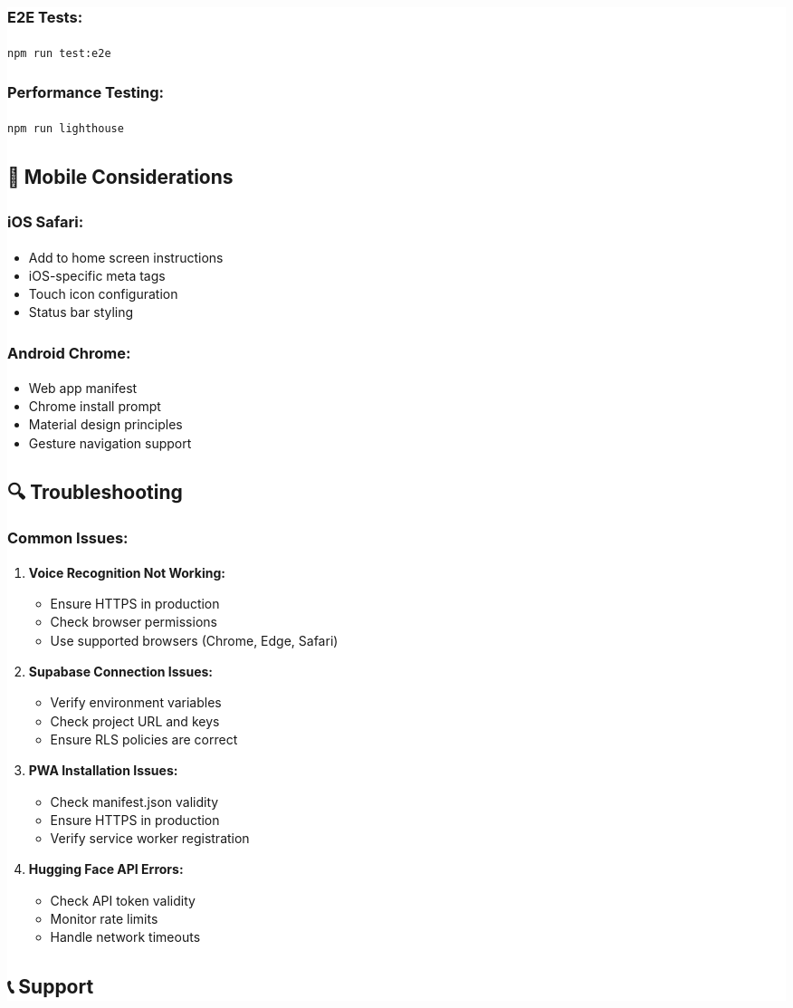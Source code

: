 ### E2E Tests:
```bash
npm run test:e2e
```

### Performance Testing:
```bash
npm run lighthouse
```

## 📱 Mobile Considerations

### iOS Safari:
- Add to home screen instructions
- iOS-specific meta tags
- Touch icon configuration
- Status bar styling

### Android Chrome:
- Web app manifest
- Chrome install prompt
- Material design principles
- Gesture navigation support

## 🔍 Troubleshooting

### Common Issues:

1. **Voice Recognition Not Working:**
   - Ensure HTTPS in production
   - Check browser permissions
   - Use supported browsers (Chrome, Edge, Safari)

2. **Supabase Connection Issues:**
   - Verify environment variables
   - Check project URL and keys
   - Ensure RLS policies are correct

3. **PWA Installation Issues:**
   - Check manifest.json validity
   - Ensure HTTPS in production
   - Verify service worker registration

4. **Hugging Face API Errors:**
   - Check API token validity
   - Monitor rate limits
   - Handle network timeouts

## 📞 Support
